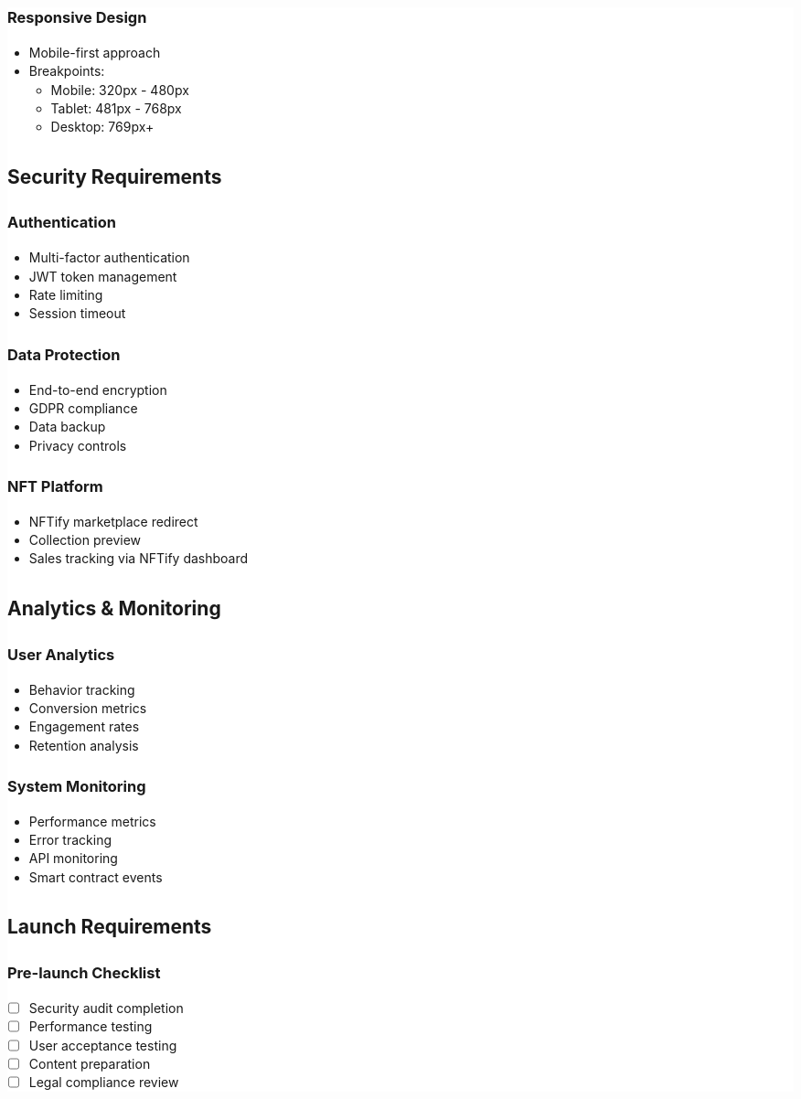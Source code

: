 ### Responsive Design
- Mobile-first approach
- Breakpoints:
  - Mobile: 320px - 480px
  - Tablet: 481px - 768px
  - Desktop: 769px+

## Security Requirements

### Authentication
- Multi-factor authentication
- JWT token management
- Rate limiting
- Session timeout

### Data Protection
- End-to-end encryption
- GDPR compliance
- Data backup
- Privacy controls

### NFT Platform
- NFTify marketplace redirect
- Collection preview
- Sales tracking via NFTify dashboard

## Analytics & Monitoring

### User Analytics
- Behavior tracking
- Conversion metrics
- Engagement rates
- Retention analysis

### System Monitoring
- Performance metrics
- Error tracking
- API monitoring
- Smart contract events

## Launch Requirements

### Pre-launch Checklist
- [ ] Security audit completion
- [ ] Performance testing
- [ ] User acceptance testing
- [ ] Content preparation
- [ ] Legal compliance review
